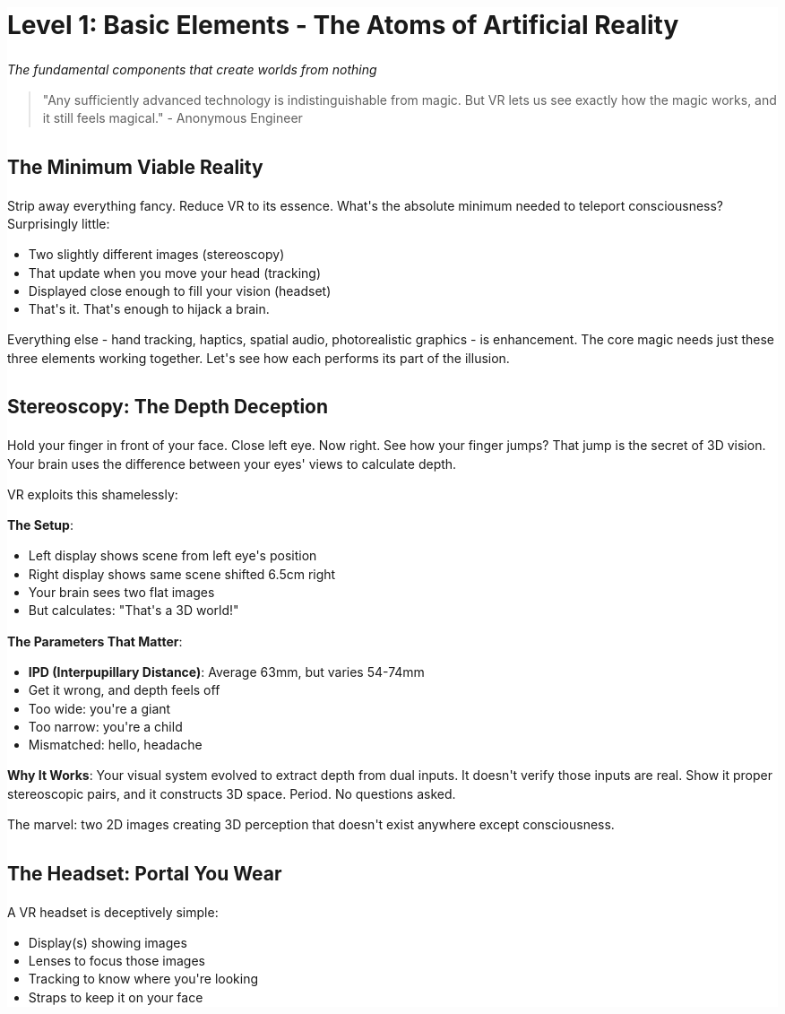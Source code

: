 # Level 1: Basic Elements - The Atoms of Artificial Reality
*The fundamental components that create worlds from nothing*

> "Any sufficiently advanced technology is indistinguishable from magic. But VR lets us see exactly how the magic works, and it still feels magical." - Anonymous Engineer

## The Minimum Viable Reality

Strip away everything fancy. Reduce VR to its essence. What's the absolute minimum needed to teleport consciousness? Surprisingly little:

- Two slightly different images (stereoscopy)
- That update when you move your head (tracking)
- Displayed close enough to fill your vision (headset)
- That's it. That's enough to hijack a brain.

Everything else - hand tracking, haptics, spatial audio, photorealistic graphics - is enhancement. The core magic needs just these three elements working together. Let's see how each performs its part of the illusion.

## Stereoscopy: The Depth Deception

Hold your finger in front of your face. Close left eye. Now right. See how your finger jumps? That jump is the secret of 3D vision. Your brain uses the difference between your eyes' views to calculate depth.

VR exploits this shamelessly:

**The Setup**:
- Left display shows scene from left eye's position
- Right display shows same scene shifted 6.5cm right
- Your brain sees two flat images
- But calculates: "That's a 3D world!"

**The Parameters That Matter**:
- **IPD (Interpupillary Distance)**: Average 63mm, but varies 54-74mm
- Get it wrong, and depth feels off
- Too wide: you're a giant
- Too narrow: you're a child
- Mismatched: hello, headache

**Why It Works**:
Your visual system evolved to extract depth from dual inputs. It doesn't verify those inputs are real. Show it proper stereoscopic pairs, and it constructs 3D space. Period. No questions asked.

The marvel: two 2D images creating 3D perception that doesn't exist anywhere except consciousness.

## The Headset: Portal You Wear

A VR headset is deceptively simple:
- Display(s) showing images
- Lenses to focus those images
- Tracking to know where you're looking
- Straps to keep it on your face
